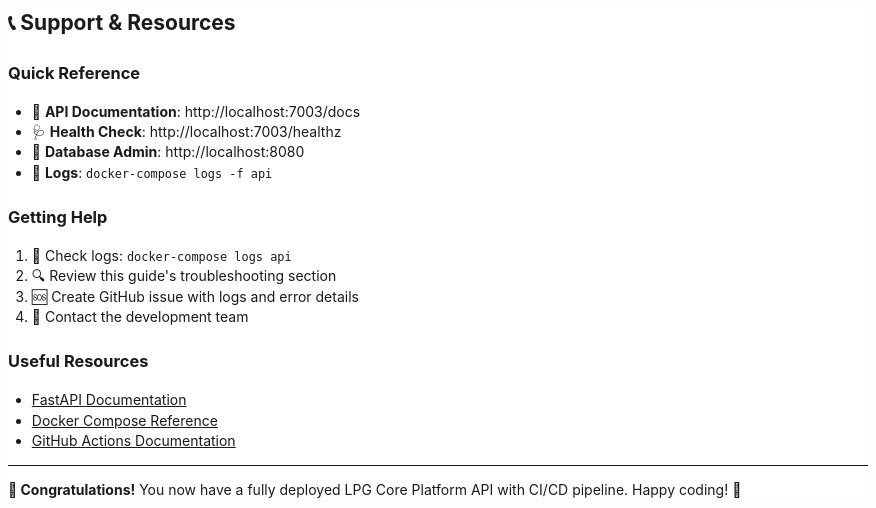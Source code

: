 
## 📞 Support & Resources

### Quick Reference
- 📖 **API Documentation**: http://localhost:7003/docs
- 🩺 **Health Check**: http://localhost:7003/healthz
- 🔧 **Database Admin**: http://localhost:8080
- 📝 **Logs**: `docker-compose logs -f api`

### Getting Help
1. 🐛 Check logs: `docker-compose logs api`
2. 🔍 Review this guide's troubleshooting section
3. 🆘 Create GitHub issue with logs and error details
4. 💬 Contact the development team

### Useful Resources
- [FastAPI Documentation](https://fastapi.tiangolo.com/)
- [Docker Compose Reference](https://docs.docker.com/compose/)
- [GitHub Actions Documentation](https://docs.github.com/en/actions)

---

**🎉 Congratulations!** You now have a fully deployed LPG Core Platform API with CI/CD pipeline. Happy coding! 🚀